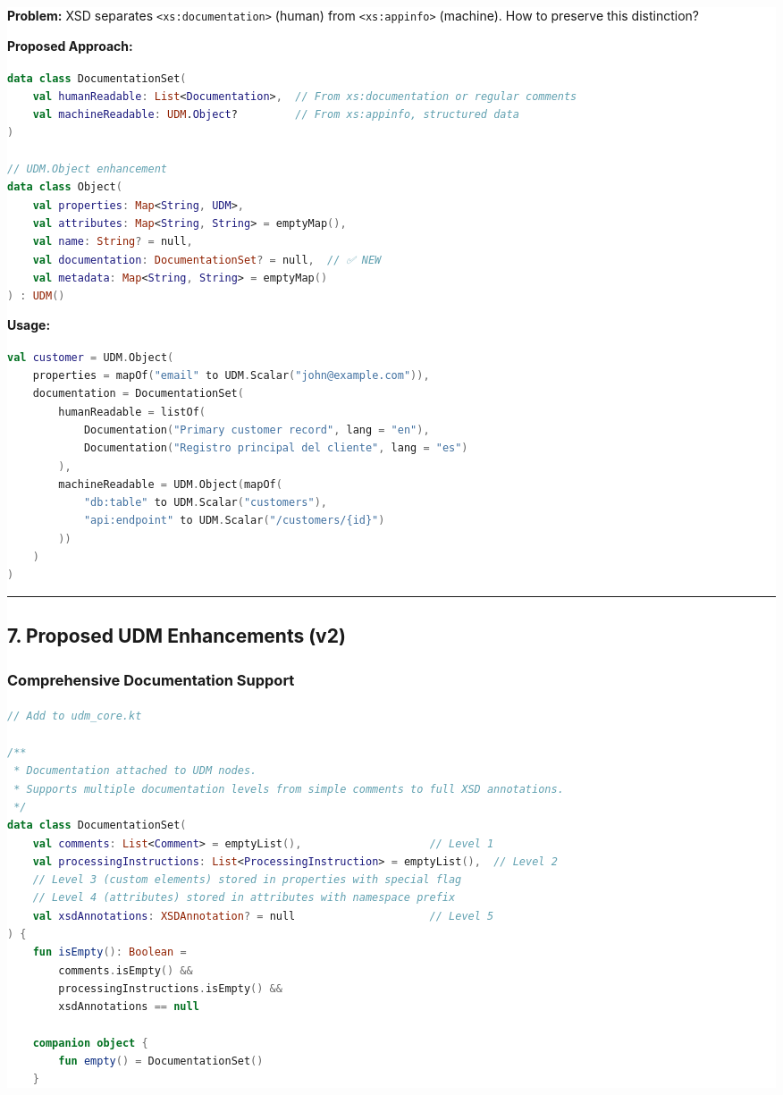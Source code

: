**Problem:** XSD separates `<xs:documentation>` (human) from `<xs:appinfo>` (machine). How to preserve this distinction?

**Proposed Approach:**

```kotlin
data class DocumentationSet(
    val humanReadable: List<Documentation>,  // From xs:documentation or regular comments
    val machineReadable: UDM.Object?         // From xs:appinfo, structured data
)

// UDM.Object enhancement
data class Object(
    val properties: Map<String, UDM>,
    val attributes: Map<String, String> = emptyMap(),
    val name: String? = null,
    val documentation: DocumentationSet? = null,  // ✅ NEW
    val metadata: Map<String, String> = emptyMap()
) : UDM()
```

**Usage:**
```kotlin
val customer = UDM.Object(
    properties = mapOf("email" to UDM.Scalar("john@example.com")),
    documentation = DocumentationSet(
        humanReadable = listOf(
            Documentation("Primary customer record", lang = "en"),
            Documentation("Registro principal del cliente", lang = "es")
        ),
        machineReadable = UDM.Object(mapOf(
            "db:table" to UDM.Scalar("customers"),
            "api:endpoint" to UDM.Scalar("/customers/{id}")
        ))
    )
)
```

---

## 7. Proposed UDM Enhancements (v2)

### Comprehensive Documentation Support

```kotlin
// Add to udm_core.kt

/**
 * Documentation attached to UDM nodes.
 * Supports multiple documentation levels from simple comments to full XSD annotations.
 */
data class DocumentationSet(
    val comments: List<Comment> = emptyList(),                    // Level 1
    val processingInstructions: List<ProcessingInstruction> = emptyList(),  // Level 2
    // Level 3 (custom elements) stored in properties with special flag
    // Level 4 (attributes) stored in attributes with namespace prefix
    val xsdAnnotations: XSDAnnotation? = null                     // Level 5
) {
    fun isEmpty(): Boolean =
        comments.isEmpty() &&
        processingInstructions.isEmpty() &&
        xsdAnnotations == null

    companion object {
        fun empty() = DocumentationSet()
    }
```